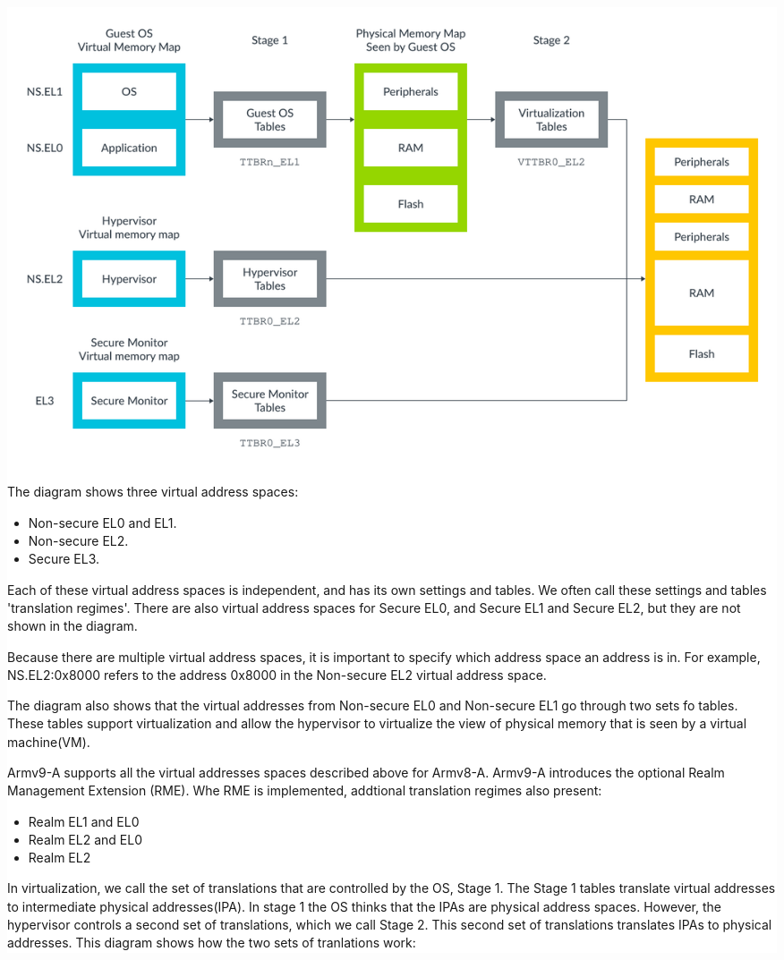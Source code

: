 ![](images/images_6_Address_spaces_in_Armv8-A.svg)

The diagram shows three virtual address spaces:

- Non-secure EL0 and EL1.
- Non-secure EL2.
- Secure EL3.

Each of these virtual address spaces is independent, and has its own settings and tables. We often call these settings and tables 'translation regimes'. There are also virtual address spaces for Secure EL0, and Secure EL1 and Secure EL2, but they are not shown in the diagram.

Because there are multiple virtual address spaces, it is important to specify which address space an address is in. For example, NS.EL2:0x8000 refers to the address 0x8000 in the Non-secure EL2 virtual address space.

The diagram also shows that the virtual addresses from Non-secure EL0 and Non-secure EL1 go through two sets fo tables. These tables support virtualization and allow the hypervisor to virtualize the view of physical memory that is seen by a virtual machine(VM).

Armv9-A supports all the virtual addresses spaces described above for Armv8-A. Armv9-A introduces the optional Realm Management Extension (RME). Whe RME is implemented, addtional translation regimes also present:

- Realm EL1 and EL0
- Realm EL2 and EL0
- Realm EL2

In virtualization, we call the set of translations that are controlled by the OS, Stage 1. The Stage 1 tables translate virtual addresses to intermediate physical addresses(IPA). In stage 1 the OS thinks that the IPAs are physical address spaces. However, the hypervisor controls a second set of translations, which we call Stage 2. This second set of translations translates IPAs to physical addresses. This diagram shows how the two sets of tranlations work:
